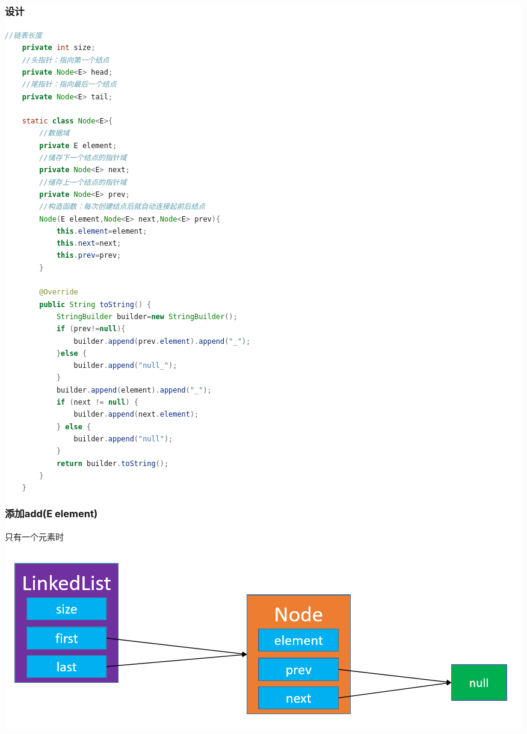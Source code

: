 ### 设计

```java
//链表长度
    private int size;
    //头指针：指向第一个结点
    private Node<E> head;
    //尾指针：指向最后一个结点
    private Node<E> tail;

    static class Node<E>{
        //数据域
        private E element;
        //储存下一个结点的指针域
        private Node<E> next;
        //储存上一个结点的指针域
        private Node<E> prev;
        //构造函数：每次创建结点后就自动连接起前后结点
        Node(E element,Node<E> next,Node<E> prev){
            this.element=element;
            this.next=next;
            this.prev=prev;
        }

        @Override
        public String toString() {
            StringBuilder builder=new StringBuilder();
            if (prev!=null){
                builder.append(prev.element).append("_");
            }else {
                builder.append("null_");
            }
            builder.append(element).append("_");
            if (next != null) {
                builder.append(next.element);
            } else {
                builder.append("null");
            }
            return builder.toString();
        }
    }
```

### 添加add(E element)

只有一个元素时

![image-20200228185800839](图片.assets/image-20200228185800839.png)
